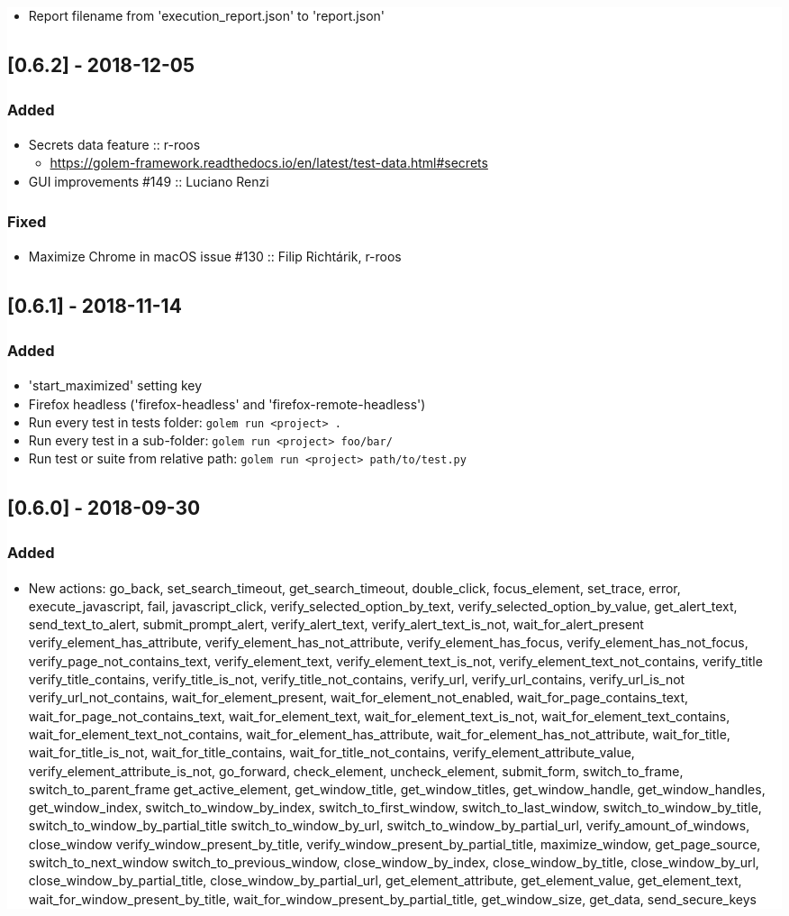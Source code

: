 - Report filename from 'execution_report.json' to 'report.json'

## [0.6.2] - 2018-12-05

### Added
- Secrets data feature :: r-roos
    * https://golem-framework.readthedocs.io/en/latest/test-data.html#secrets
- GUI improvements #149 :: Luciano Renzi

### Fixed

- Maximize Chrome in macOS issue #130 :: Filip Richtárik, r-roos

## [0.6.1] - 2018-11-14

### Added
- 'start_maximized' setting key
- Firefox headless ('firefox-headless' and 'firefox-remote-headless')
- Run every test in tests folder: ```golem run <project> .```
- Run every test in a sub-folder: ```golem run <project> foo/bar/```
- Run test or suite from relative path: ```golem run <project> path/to/test.py```

## [0.6.0] - 2018-09-30

### Added

- New actions: go_back, set_search_timeout, get_search_timeout, double_click, focus_element, set_trace, error,
execute_javascript, fail, javascript_click, verify_selected_option_by_text, verify_selected_option_by_value,
get_alert_text, send_text_to_alert, submit_prompt_alert, verify_alert_text, verify_alert_text_is_not, wait_for_alert_present
verify_element_has_attribute, verify_element_has_not_attribute, verify_element_has_focus, verify_element_has_not_focus,
verify_page_not_contains_text, verify_element_text, verify_element_text_is_not, verify_element_text_not_contains, verify_title
verify_title_contains, verify_title_is_not, verify_title_not_contains, verify_url, verify_url_contains, verify_url_is_not
verify_url_not_contains, wait_for_element_present, wait_for_element_not_enabled, wait_for_page_contains_text,
wait_for_page_not_contains_text, wait_for_element_text, wait_for_element_text_is_not, wait_for_element_text_contains,
wait_for_element_text_not_contains, wait_for_element_has_attribute, wait_for_element_has_not_attribute, wait_for_title,
wait_for_title_is_not, wait_for_title_contains, wait_for_title_not_contains, verify_element_attribute_value,
verify_element_attribute_is_not, go_forward, check_element, uncheck_element, submit_form, switch_to_frame, switch_to_parent_frame
get_active_element, get_window_title, get_window_titles, get_window_handle, get_window_handles, get_window_index,
switch_to_window_by_index, switch_to_first_window, switch_to_last_window, switch_to_window_by_title, switch_to_window_by_partial_title
switch_to_window_by_url, switch_to_window_by_partial_url, verify_amount_of_windows, close_window
verify_window_present_by_title, verify_window_present_by_partial_title, maximize_window, get_page_source, switch_to_next_window
switch_to_previous_window, close_window_by_index, close_window_by_title, close_window_by_url, close_window_by_partial_title,
close_window_by_partial_url, get_element_attribute, get_element_value, get_element_text, wait_for_window_present_by_title,
wait_for_window_present_by_partial_title, get_window_size, get_data, send_secure_keys

